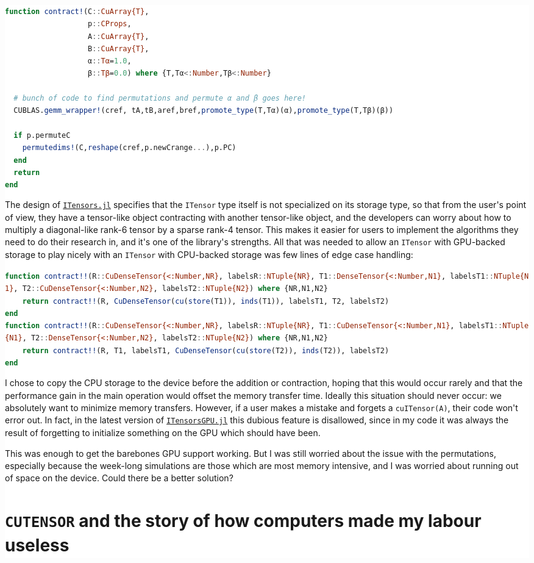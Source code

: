 ```julia
function contract!(C::CuArray{T},
                   p::CProps,
                   A::CuArray{T},
                   B::CuArray{T},
                   α::Tα=1.0,
                   β::Tβ=0.0) where {T,Tα<:Number,Tβ<:Number}

  # bunch of code to find permutations and permute α and β goes here!
  CUBLAS.gemm_wrapper!(cref, tA,tB,aref,bref,promote_type(T,Tα)(α),promote_type(T,Tβ)(β))

  if p.permuteC
    permutedims!(C,reshape(cref,p.newCrange...),p.PC)
  end
  return
end
```

The design of [`ITensors.jl`](https://github.com/ITensor/ITensors.jl) specifies that the `ITensor` type itself is not specialized on its storage type, so that from the user's point of view, they have a tensor-like object contracting with another tensor-like object, and the developers can worry about how to multiply a diagonal-like rank-6 tensor by a sparse rank-4 tensor. This makes it easier for users to implement the algorithms they need to do their research in, and it's one of the library's strengths. All that was needed to allow an `ITensor` with GPU-backed storage to play nicely with an `ITensor` with CPU-backed storage was few lines of edge case handling:

```julia
function contract!!(R::CuDenseTensor{<:Number,NR}, labelsR::NTuple{NR}, T1::DenseTensor{<:Number,N1}, labelsT1::NTuple{N1}, T2::CuDenseTensor{<:Number,N2}, labelsT2::NTuple{N2}) where {NR,N1,N2}
    return contract!!(R, CuDenseTensor(cu(store(T1)), inds(T1)), labelsT1, T2, labelsT2) 
end
function contract!!(R::CuDenseTensor{<:Number,NR}, labelsR::NTuple{NR}, T1::CuDenseTensor{<:Number,N1}, labelsT1::NTuple{N1}, T2::DenseTensor{<:Number,N2}, labelsT2::NTuple{N2}) where {NR,N1,N2}
    return contract!!(R, T1, labelsT1, CuDenseTensor(cu(store(T2)), inds(T2)), labelsT2) 
end
```

I chose to copy the CPU storage to the device before the addition or contraction, hoping that this would occur rarely and that the performance gain in the main operation would offset the memory transfer time. Ideally this situation should never occur: we absolutely want to minimize memory transfers. However, if a user makes a mistake and forgets a `cuITensor(A)`, their code won't error out. In fact, in the latest version of [`ITensorsGPU.jl`](https://github.com/ITensor/ITensorsGPU.jl) this dubious feature is disallowed, since in my code it was always the result of forgetting to initialize something on the GPU which should have been.

This was enough to get the barebones GPU support working. But I was still worried about the issue with the permutations, especially because the week-long simulations are those which are most memory intensive, and I was worried about running out of space on the device. Could there be a better solution?

# `CUTENSOR` and the story of how computers made my labour useless
